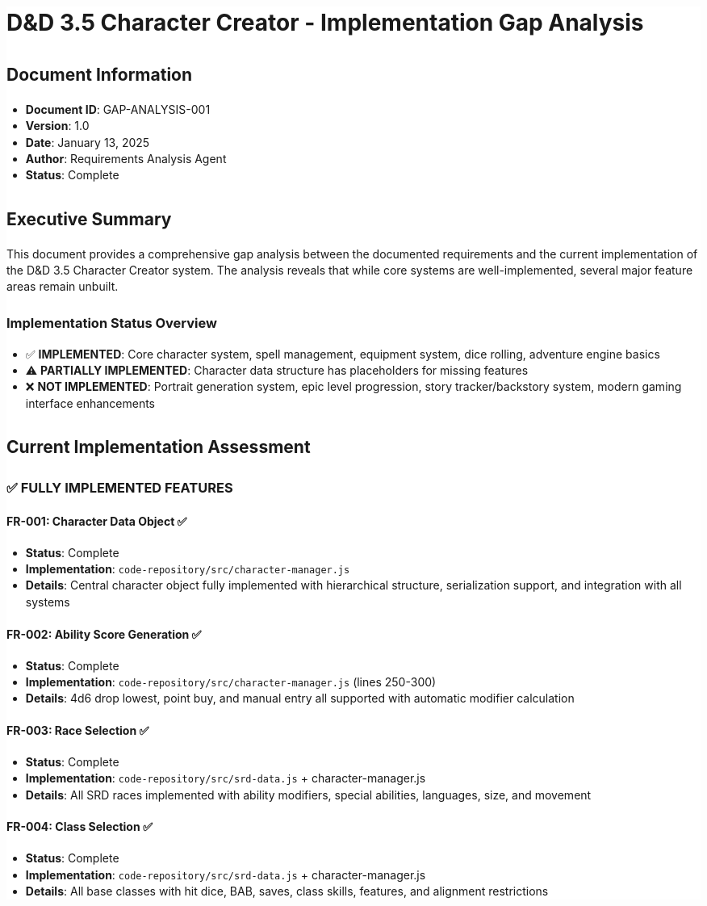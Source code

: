 # D&D 3.5 Character Creator - Implementation Gap Analysis

## Document Information
- **Document ID**: GAP-ANALYSIS-001
- **Version**: 1.0
- **Date**: January 13, 2025
- **Author**: Requirements Analysis Agent
- **Status**: Complete

## Executive Summary

This document provides a comprehensive gap analysis between the documented requirements and the current implementation of the D&D 3.5 Character Creator system. The analysis reveals that while core systems are well-implemented, several major feature areas remain unbuilt.

### Implementation Status Overview
- ✅ **IMPLEMENTED**: Core character system, spell management, equipment system, dice rolling, adventure engine basics
- ⚠️ **PARTIALLY IMPLEMENTED**: Character data structure has placeholders for missing features
- ❌ **NOT IMPLEMENTED**: Portrait generation system, epic level progression, story tracker/backstory system, modern gaming interface enhancements

## Current Implementation Assessment

### ✅ FULLY IMPLEMENTED FEATURES

#### FR-001: Character Data Object ✅
- **Status**: Complete
- **Implementation**: `code-repository/src/character-manager.js`
- **Details**: Central character object fully implemented with hierarchical structure, serialization support, and integration with all systems

#### FR-002: Ability Score Generation ✅
- **Status**: Complete  
- **Implementation**: `code-repository/src/character-manager.js` (lines 250-300)
- **Details**: 4d6 drop lowest, point buy, and manual entry all supported with automatic modifier calculation

#### FR-003: Race Selection ✅
- **Status**: Complete
- **Implementation**: `code-repository/src/srd-data.js` + character-manager.js
- **Details**: All SRD races implemented with ability modifiers, special abilities, languages, size, and movement

#### FR-004: Class Selection ✅ 
- **Status**: Complete
- **Implementation**: `code-repository/src/srd-data.js` + character-manager.js
- **Details**: All base classes with hit dice, BAB, saves, class skills, features, and alignment restrictions
